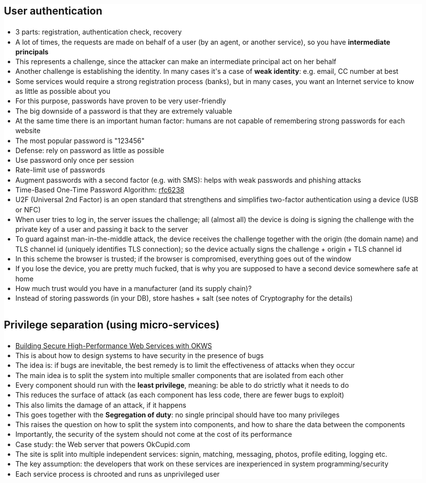 
## User authentication

- 3 parts: registration, authentication check, recovery
- A lot of times, the requests are made on behalf of a user (by an agent, or another service), so you have **intermediate principals**
- This represents a challenge, since the attacker can make an intermediate principal act on her behalf
- Another challenge is establishing the identity. In many cases it's a case of **weak identity**: e.g. email, CC number at best
- Some services would require a strong registration process (banks), but in many cases, you want an Internet service to know as little as possible about you
- For this purpose, passwords have proven to be very user-friendly
- The big downside of a password is that they are extremely valuable
- At the same time there is an important human factor: humans are not capable of remembering strong passwords for each website
- The most popular password is "123456"
- Defense: rely on password as little as possible
- Use password only once per session
- Rate-limit use of passwords
- Augment passwords with a second factor (e.g. with SMS): helps with weak passwords and phishing attacks
- Time-Based One-Time Password Algorithm: [rfc6238](https://datatracker.ietf.org/doc/html/rfc6238)
- U2F (Universal 2nd Factor) is an open standard that strengthens and simplifies two-factor authentication using a device (USB or NFC)
- When user tries to log in, the server issues the challenge; all (almost all) the device is doing is signing the challenge with the private key of a user and passing it back to the server
- To guard against man-in-the-middle attack, the device receives the challenge together with the origin (the domain name) and TLS channel id (uniquely identifies TLS connection); so the device actually signs the challenge + origin + TLS channel id
- In this scheme the browser is trusted; if the browser is compromised, everything goes out of the window
- If you lose the device, you are pretty much fucked, that is why you are supposed to have a second device somewhere safe at home
- How much trust would you have in a manufacturer (and its supply chain)?
- Instead of storing passwords (in your DB), store hashes + salt (see notes of Cryptography for the details)


## Privilege separation (using micro-services)

- [Building Secure High-Performance Web Services with OKWS](https://css.csail.mit.edu/6.858/2022/readings/okws.pdf)
- This is about how to design systems to have security in the presence of bugs
- The idea is: if bugs are inevitable, the best remedy is to limit the effectiveness of attacks when they occur
- The main idea is to split the system into multiple smaller components that are isolated from each other
- Every component should run with the **least privilege**, meaning: be able to do strictly what it needs to do
- This reduces the surface of attack (as each component has less code, there are fewer bugs to exploit)
- This also limits the damage of an attack, if it happens
- This goes together with the **Segregation of duty**: no single principal should have too many privileges
- This raises the question on how to split the system into components, and how to share the data between the components
- Importantly, the security of the system should not come at the cost of its performance
- Case study: the Web server that powers OkCupid.com
- The site is split into multiple independent services: signin, matching, messaging, photos, profile editing, logging etc.
- The key assumption: the developers that work on these services are inexperienced in system programming/security
- Each service process is chrooted and runs as unprivileged user